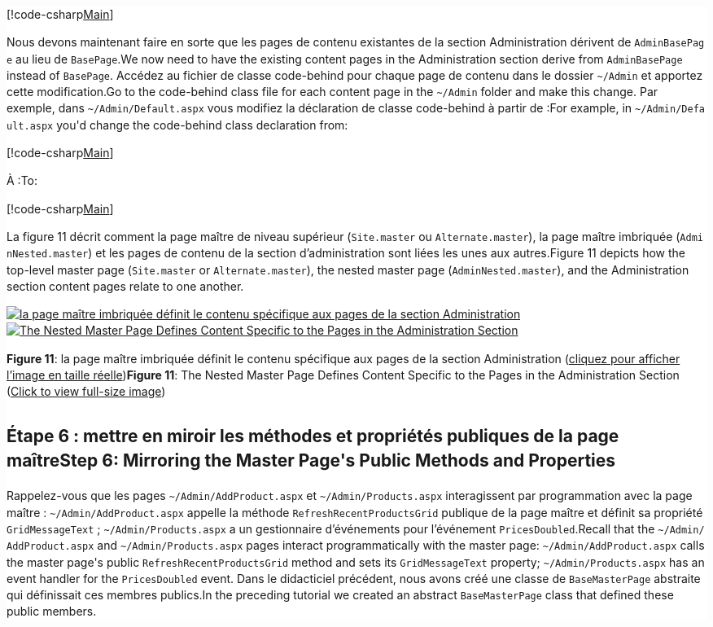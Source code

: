 [!code-csharp[Main](nested-master-pages-cs/samples/sample11.cs)]

<span data-ttu-id="55e9c-322">Nous devons maintenant faire en sorte que les pages de contenu existantes de la section Administration dérivent de `AdminBasePage` au lieu de `BasePage`.</span><span class="sxs-lookup"><span data-stu-id="55e9c-322">We now need to have the existing content pages in the Administration section derive from `AdminBasePage` instead of `BasePage`.</span></span> <span data-ttu-id="55e9c-323">Accédez au fichier de classe code-behind pour chaque page de contenu dans le dossier `~/Admin` et apportez cette modification.</span><span class="sxs-lookup"><span data-stu-id="55e9c-323">Go to the code-behind class file for each content page in the `~/Admin` folder and make this change.</span></span> <span data-ttu-id="55e9c-324">Par exemple, dans `~/Admin/Default.aspx` vous modifiez la déclaration de classe code-behind à partir de :</span><span class="sxs-lookup"><span data-stu-id="55e9c-324">For example, in `~/Admin/Default.aspx` you'd change the code-behind class declaration from:</span></span>

[!code-csharp[Main](nested-master-pages-cs/samples/sample12.cs)]

<span data-ttu-id="55e9c-325">À :</span><span class="sxs-lookup"><span data-stu-id="55e9c-325">To:</span></span>

[!code-csharp[Main](nested-master-pages-cs/samples/sample13.cs)]

<span data-ttu-id="55e9c-326">La figure 11 décrit comment la page maître de niveau supérieur (`Site.master` ou `Alternate.master`), la page maître imbriquée (`AdminNested.master`) et les pages de contenu de la section d’administration sont liées les unes aux autres.</span><span class="sxs-lookup"><span data-stu-id="55e9c-326">Figure 11 depicts how the top-level master page (`Site.master` or `Alternate.master`), the nested master page (`AdminNested.master`), and the Administration section content pages relate to one another.</span></span>

<span data-ttu-id="55e9c-327">[![la page maître imbriquée définit le contenu spécifique aux pages de la section Administration](nested-master-pages-cs/_static/image32.png)](nested-master-pages-cs/_static/image31.png)</span><span class="sxs-lookup"><span data-stu-id="55e9c-327">[![The Nested Master Page Defines Content Specific to the Pages in the Administration Section](nested-master-pages-cs/_static/image32.png)](nested-master-pages-cs/_static/image31.png)</span></span>

<span data-ttu-id="55e9c-328">**Figure 11**: la page maître imbriquée définit le contenu spécifique aux pages de la section Administration ([cliquez pour afficher l’image en taille réelle](nested-master-pages-cs/_static/image33.png))</span><span class="sxs-lookup"><span data-stu-id="55e9c-328">**Figure 11**: The Nested Master Page Defines Content Specific to the Pages in the Administration Section ([Click to view full-size image](nested-master-pages-cs/_static/image33.png))</span></span>

## <a name="step-6-mirroring-the-master-pages-public-methods-and-properties"></a><span data-ttu-id="55e9c-329">Étape 6 : mettre en miroir les méthodes et propriétés publiques de la page maître</span><span class="sxs-lookup"><span data-stu-id="55e9c-329">Step 6: Mirroring the Master Page's Public Methods and Properties</span></span>

<span data-ttu-id="55e9c-330">Rappelez-vous que les pages `~/Admin/AddProduct.aspx` et `~/Admin/Products.aspx` interagissent par programmation avec la page maître : `~/Admin/AddProduct.aspx` appelle la méthode `RefreshRecentProductsGrid` publique de la page maître et définit sa propriété `GridMessageText` ; `~/Admin/Products.aspx` a un gestionnaire d’événements pour l’événement `PricesDoubled`.</span><span class="sxs-lookup"><span data-stu-id="55e9c-330">Recall that the `~/Admin/AddProduct.aspx` and `~/Admin/Products.aspx` pages interact programmatically with the master page: `~/Admin/AddProduct.aspx` calls the master page's public `RefreshRecentProductsGrid` method and sets its `GridMessageText` property; `~/Admin/Products.aspx` has an event handler for the `PricesDoubled` event.</span></span> <span data-ttu-id="55e9c-331">Dans le didacticiel précédent, nous avons créé une classe de `BaseMasterPage` abstraite qui définissait ces membres publics.</span><span class="sxs-lookup"><span data-stu-id="55e9c-331">In the preceding tutorial we created an abstract `BaseMasterPage` class that defined these public members.</span></span>
